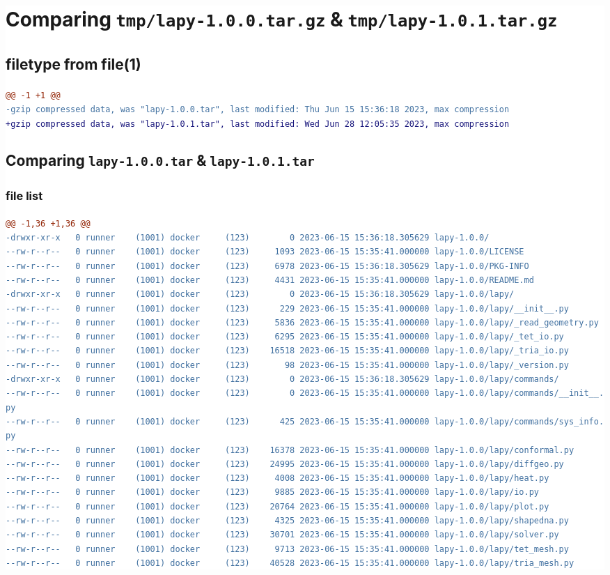 # Comparing `tmp/lapy-1.0.0.tar.gz` & `tmp/lapy-1.0.1.tar.gz`

## filetype from file(1)

```diff
@@ -1 +1 @@
-gzip compressed data, was "lapy-1.0.0.tar", last modified: Thu Jun 15 15:36:18 2023, max compression
+gzip compressed data, was "lapy-1.0.1.tar", last modified: Wed Jun 28 12:05:35 2023, max compression
```

## Comparing `lapy-1.0.0.tar` & `lapy-1.0.1.tar`

### file list

```diff
@@ -1,36 +1,36 @@
-drwxr-xr-x   0 runner    (1001) docker     (123)        0 2023-06-15 15:36:18.305629 lapy-1.0.0/
--rw-r--r--   0 runner    (1001) docker     (123)     1093 2023-06-15 15:35:41.000000 lapy-1.0.0/LICENSE
--rw-r--r--   0 runner    (1001) docker     (123)     6978 2023-06-15 15:36:18.305629 lapy-1.0.0/PKG-INFO
--rw-r--r--   0 runner    (1001) docker     (123)     4431 2023-06-15 15:35:41.000000 lapy-1.0.0/README.md
-drwxr-xr-x   0 runner    (1001) docker     (123)        0 2023-06-15 15:36:18.305629 lapy-1.0.0/lapy/
--rw-r--r--   0 runner    (1001) docker     (123)      229 2023-06-15 15:35:41.000000 lapy-1.0.0/lapy/__init__.py
--rw-r--r--   0 runner    (1001) docker     (123)     5836 2023-06-15 15:35:41.000000 lapy-1.0.0/lapy/_read_geometry.py
--rw-r--r--   0 runner    (1001) docker     (123)     6295 2023-06-15 15:35:41.000000 lapy-1.0.0/lapy/_tet_io.py
--rw-r--r--   0 runner    (1001) docker     (123)    16518 2023-06-15 15:35:41.000000 lapy-1.0.0/lapy/_tria_io.py
--rw-r--r--   0 runner    (1001) docker     (123)       98 2023-06-15 15:35:41.000000 lapy-1.0.0/lapy/_version.py
-drwxr-xr-x   0 runner    (1001) docker     (123)        0 2023-06-15 15:36:18.305629 lapy-1.0.0/lapy/commands/
--rw-r--r--   0 runner    (1001) docker     (123)        0 2023-06-15 15:35:41.000000 lapy-1.0.0/lapy/commands/__init__.py
--rw-r--r--   0 runner    (1001) docker     (123)      425 2023-06-15 15:35:41.000000 lapy-1.0.0/lapy/commands/sys_info.py
--rw-r--r--   0 runner    (1001) docker     (123)    16378 2023-06-15 15:35:41.000000 lapy-1.0.0/lapy/conformal.py
--rw-r--r--   0 runner    (1001) docker     (123)    24995 2023-06-15 15:35:41.000000 lapy-1.0.0/lapy/diffgeo.py
--rw-r--r--   0 runner    (1001) docker     (123)     4008 2023-06-15 15:35:41.000000 lapy-1.0.0/lapy/heat.py
--rw-r--r--   0 runner    (1001) docker     (123)     9885 2023-06-15 15:35:41.000000 lapy-1.0.0/lapy/io.py
--rw-r--r--   0 runner    (1001) docker     (123)    20764 2023-06-15 15:35:41.000000 lapy-1.0.0/lapy/plot.py
--rw-r--r--   0 runner    (1001) docker     (123)     4325 2023-06-15 15:35:41.000000 lapy-1.0.0/lapy/shapedna.py
--rw-r--r--   0 runner    (1001) docker     (123)    30701 2023-06-15 15:35:41.000000 lapy-1.0.0/lapy/solver.py
--rw-r--r--   0 runner    (1001) docker     (123)     9713 2023-06-15 15:35:41.000000 lapy-1.0.0/lapy/tet_mesh.py
--rw-r--r--   0 runner    (1001) docker     (123)    40528 2023-06-15 15:35:41.000000 lapy-1.0.0/lapy/tria_mesh.py
```